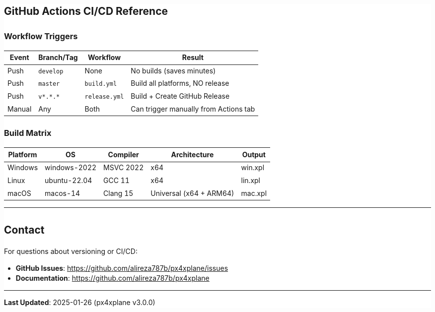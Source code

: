 
## GitHub Actions CI/CD Reference

### Workflow Triggers

| Event | Branch/Tag | Workflow | Result |
|-------|-----------|----------|--------|
| Push | `develop` | None | No builds (saves minutes) |
| Push | `master` | `build.yml` | Build all platforms, NO release |
| Push | `v*.*.*` | `release.yml` | Build + Create GitHub Release |
| Manual | Any | Both | Can trigger manually from Actions tab |

### Build Matrix

| Platform | OS | Compiler | Architecture | Output |
|----------|----|----|--------------|--------|
| Windows | windows-2022 | MSVC 2022 | x64 | win.xpl |
| Linux | ubuntu-22.04 | GCC 11 | x64 | lin.xpl |
| macOS | macos-14 | Clang 15 | Universal (x64 + ARM64) | mac.xpl |

---

## Contact

For questions about versioning or CI/CD:
- **GitHub Issues**: https://github.com/alireza787b/px4xplane/issues
- **Documentation**: https://github.com/alireza787b/px4xplane

---

**Last Updated**: 2025-01-26 (px4xplane v3.0.0)
